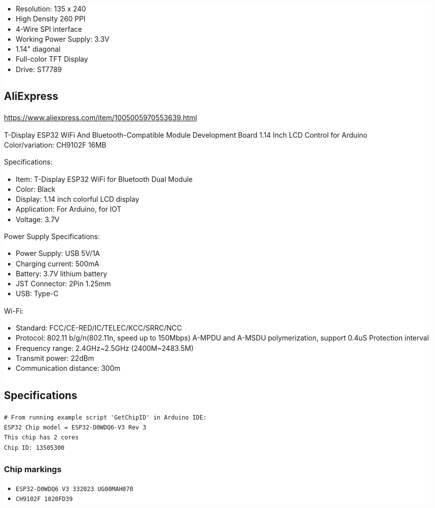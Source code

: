  - Resolution: 135 x 240
 - High Density 260 PPI
 - 4-Wire SPI interface
 - Working Power Supply: 3.3V
 - 1.14" diagonal
 - Full-color TFT Display
 - Drive: ST7789



## AliExpress
https://www.aliexpress.com/item/1005005970553639.html

T-Display ESP32 WiFi And Bluetooth-Compatible Module Development Board 1.14 Inch LCD Control for Arduino  
Color/variation: CH9102F 16MB

Specifications:
 - Item: T-Display ESP32 WiFi for Bluetooth Dual Module
 - Color: Black
 - Display: 1.14 inch colorful LCD display
 - Application: For Arduino, for IOT
 - Voltage: 3.7V

Power Supply Specifications:
 - Power Supply: USB 5V/1A
 - Charging current: 500mA
 - Battery: 3.7V lithium battery
 - JST Connector: 2Pin 1.25mm
 - USB: Type-C

Wi-Fi:
 - Standard: FCC/CE-RED/IC/TELEC/KCC/SRRC/NCC
 - Protocol: 802.11 b/g/n(802.11n, speed up to 150Mbps) A-MPDU and A-MSDU polymerization, support 0.4uS Protection interval
 - Frequency range: 2.4GHz\~2.5GHz (2400M\~2483.5M)
 - Transmit power: 22dBm
 - Communication distance: 300m



## Specifications
```
# From running example script 'GetChipID' in Arduino IDE:
ESP32 Chip model = ESP32-D0WDQ6-V3 Rev 3
This chip has 2 cores
Chip ID: 13505300
```


### Chip markings
 - `ESP32-D0WDQ6 V3 332023 UG00MAH070`
 - `CH9102F 1020FD39`

